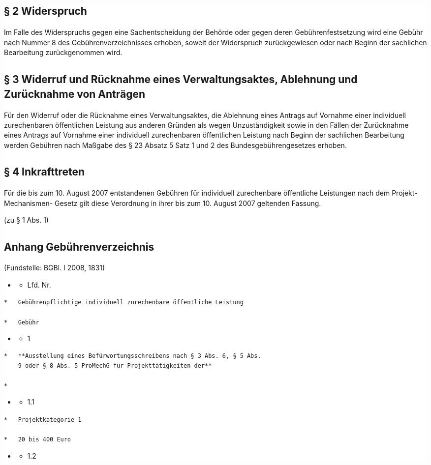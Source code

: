 
## § 2 Widerspruch

Im Falle des Widerspruchs gegen eine Sachentscheidung der Behörde oder
gegen deren Gebührenfestsetzung wird eine Gebühr nach Nummer 8 des
Gebührenverzeichnisses erhoben, soweit der Widerspruch zurückgewiesen
oder nach Beginn der sachlichen Bearbeitung zurückgenommen wird.


## § 3 Widerruf und Rücknahme eines Verwaltungsaktes, Ablehnung und Zurücknahme von Anträgen

Für den Widerruf oder die Rücknahme eines Verwaltungsaktes, die
Ablehnung eines Antrags auf Vornahme einer individuell zurechenbaren
öffentlichen Leistung aus anderen Gründen als wegen Unzuständigkeit
sowie in den Fällen der Zurücknahme eines Antrags auf Vornahme einer
individuell zurechenbaren öffentlichen Leistung nach Beginn der
sachlichen Bearbeitung werden Gebühren nach Maßgabe des § 23 Absatz 5
Satz 1 und 2 des Bundesgebührengesetzes erhoben.


## § 4 Inkrafttreten

Für die bis zum 10. August 2007 entstandenen Gebühren für individuell
zurechenbare öffentliche Leistungen nach dem Projekt-Mechanismen-
Gesetz gilt diese Verordnung in ihrer bis zum 10. August 2007
geltenden Fassung.

(zu § 1 Abs. 1)

## Anhang Gebührenverzeichnis

(Fundstelle: BGBl. I 2008, 1831)

*    *   Lfd.
        Nr.

    *   Gebührenpflichtige individuell zurechenbare öffentliche Leistung

    *   Gebühr


*    *   1

    *   **Ausstellung eines Befürwortungsschreibens nach § 3 Abs. 6, § 5 Abs.
        9 oder § 8 Abs. 5 ProMechG für Projekttätigkeiten der**

    *

*    *   1.1

    *   Projektkategorie 1

    *   20 bis 400 Euro


*    *   1.2
